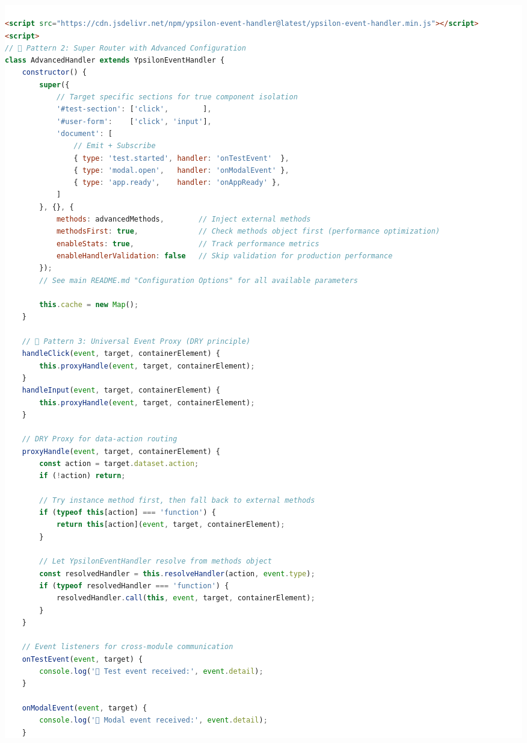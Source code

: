 ```html

<script src="https://cdn.jsdelivr.net/npm/ypsilon-event-handler@latest/ypsilon-event-handler.min.js"></script>
<script>
// 🚀 Pattern 2: Super Router with Advanced Configuration
class AdvancedHandler extends YpsilonEventHandler {
    constructor() {
        super({
            // Target specific sections for true component isolation
            '#test-section': ['click',        ],
            '#user-form':    ['click', 'input'],
            'document': [
                // Emit + Subscribe
                { type: 'test.started', handler: 'onTestEvent'  },
                { type: 'modal.open',   handler: 'onModalEvent' },
                { type: 'app.ready',    handler: 'onAppReady' },
            ]
        }, {}, {
            methods: advancedMethods,        // Inject external methods
            methodsFirst: true,              // Check methods object first (performance optimization)
            enableStats: true,               // Track performance metrics
            enableHandlerValidation: false   // Skip validation for production performance
        });
        // See main README.md "Configuration Options" for all available parameters

        this.cache = new Map();
    }

    // 🚀 Pattern 3: Universal Event Proxy (DRY principle)
    handleClick(event, target, containerElement) {
        this.proxyHandle(event, target, containerElement);
    }
    handleInput(event, target, containerElement) {
        this.proxyHandle(event, target, containerElement);
    }

    // DRY Proxy for data-action routing
    proxyHandle(event, target, containerElement) {
        const action = target.dataset.action;
        if (!action) return;

        // Try instance method first, then fall back to external methods
        if (typeof this[action] === 'function') {
            return this[action](event, target, containerElement);
        }

        // Let YpsilonEventHandler resolve from methods object
        const resolvedHandler = this.resolveHandler(action, event.type);
        if (typeof resolvedHandler === 'function') {
            resolvedHandler.call(this, event, target, containerElement);
        }
    }

    // Event listeners for cross-module communication
    onTestEvent(event, target) {
        console.log('🔄 Test event received:', event.detail);
    }

    onModalEvent(event, target) {
        console.log('🔄 Modal event received:', event.detail);
    }

```